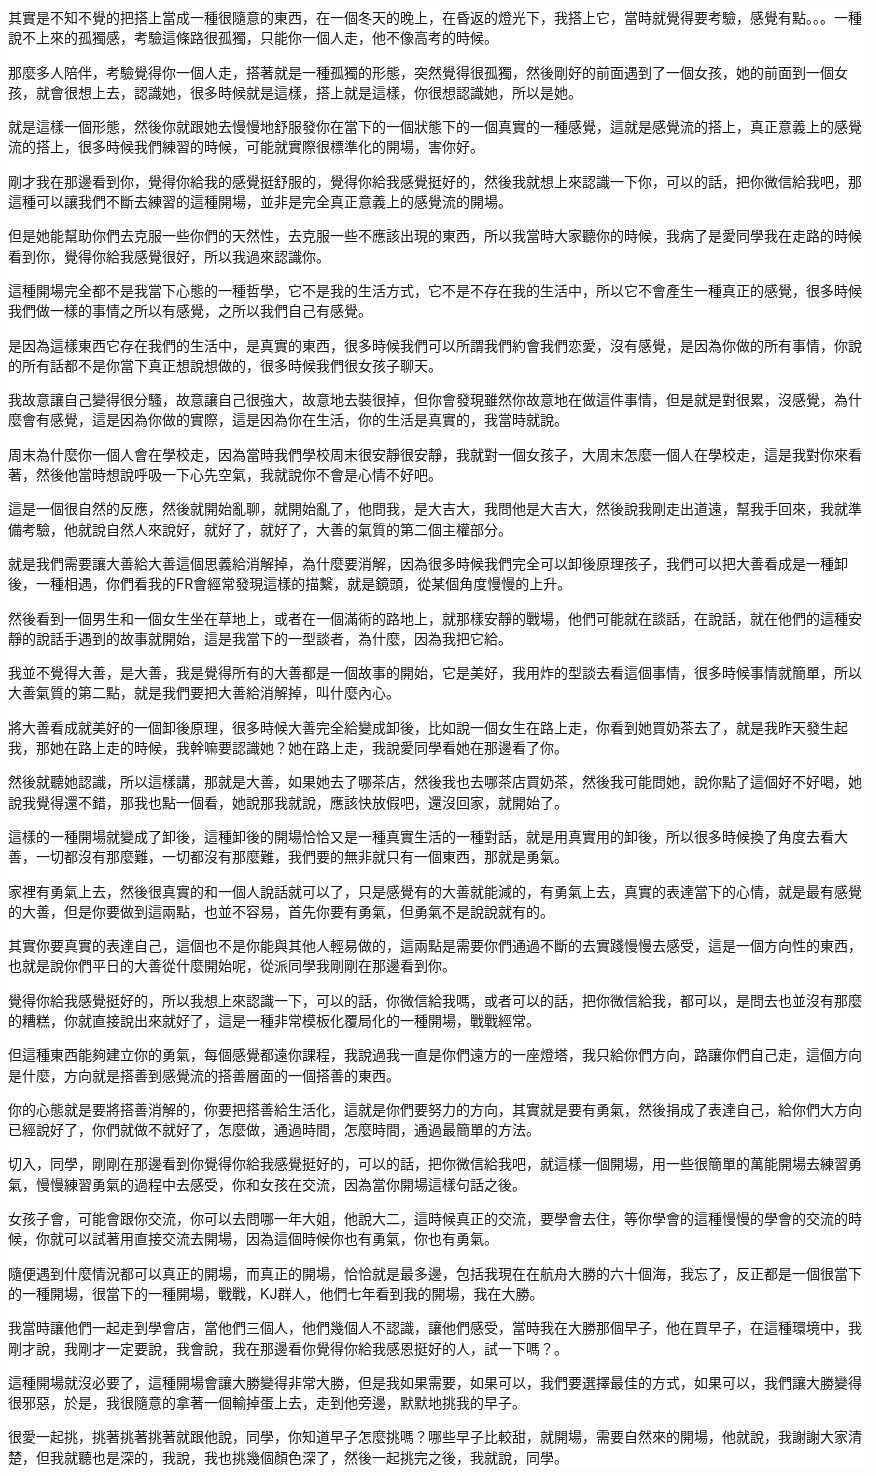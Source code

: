 其實是不知不覺的把搭上當成一種很隨意的東西，在一個冬天的晚上，在昏返的燈光下，我搭上它，當時就覺得要考驗，感覺有點。。。一種說不上來的孤獨感，考驗這條路很孤獨，只能你一個人走，他不像高考的時候。

那麼多人陪伴，考驗覺得你一個人走，搭著就是一種孤獨的形態，突然覺得很孤獨，然後剛好的前面遇到了一個女孩，她的前面到一個女孩，就會很想上去，認識她，很多時候就是這樣，搭上就是這樣，你很想認識她，所以是她。

就是這樣一個形態，然後你就跟她去慢慢地舒服發你在當下的一個狀態下的一個真實的一種感覺，這就是感覺流的搭上，真正意義上的感覺流的搭上，很多時候我們練習的時候，可能就實際很標準化的開場，害你好。

剛才我在那邊看到你，覺得你給我的感覺挺舒服的，覺得你給我感覺挺好的，然後我就想上來認識一下你，可以的話，把你微信給我吧，那這種可以讓我們不斷去練習的這種開場，並非是完全真正意義上的感覺流的開場。

但是她能幫助你們去克服一些你們的天然性，去克服一些不應該出現的東西，所以我當時大家聽你的時候，我病了是愛同學我在走路的時候看到你，覺得你給我感覺很好，所以我過來認識你。

這種開場完全都不是我當下心態的一種哲學，它不是我的生活方式，它不是不存在我的生活中，所以它不會產生一種真正的感覺，很多時候我們做一樣的事情之所以有感覺，之所以我們自己有感覺。

是因為這樣東西它存在我們的生活中，是真實的東西，很多時候我們可以所謂我們約會我們恋愛，沒有感覺，是因為你做的所有事情，你說的所有話都不是你當下真正想說想做的，很多時候我們很女孩子聊天。

我故意讓自己變得很分騷，故意讓自己很強大，故意地去裝很掉，但你會發現雖然你故意地在做這件事情，但是就是對很累，沒感覺，為什麼會有感覺，這是因為你做的實際，這是因為你在生活，你的生活是真實的，我當時就說。

周末為什麼你一個人會在學校走，因為當時我們學校周末很安靜很安靜，我就對一個女孩子，大周末怎麼一個人在學校走，這是我對你來看著，然後他當時想說呼吸一下心先空氣，我就說你不會是心情不好吧。

這是一個很自然的反應，然後就開始亂聊，就開始亂了，他問我，是大吉大，我問他是大吉大，然後說我剛走出道遠，幫我手回來，我就準備考驗，他就說自然人來說好，就好了，就好了，大善的氣質的第二個主權部分。

就是我們需要讓大善給大善這個思義給消解掉，為什麼要消解，因為很多時候我們完全可以卸後原理孩子，我們可以把大善看成是一種卸後，一種相遇，你們看我的FR會經常發現這樣的描繫，就是鏡頭，從某個角度慢慢的上升。

然後看到一個男生和一個女生坐在草地上，或者在一個滿術的路地上，就那樣安靜的戰場，他們可能就在談話，在說話，就在他們的這種安靜的說話手遇到的故事就開始，這是我當下的一型談者，為什麼，因為我把它給。

我並不覺得大善，是大善，我是覺得所有的大善都是一個故事的開始，它是美好，我用炸的型談去看這個事情，很多時候事情就簡單，所以大善氣質的第二點，就是我們要把大善給消解掉，叫什麼內心。

將大善看成就美好的一個卸後原理，很多時候大善完全給變成卸後，比如說一個女生在路上走，你看到她買奶茶去了，就是我昨天發生起我，那她在路上走的時候，我幹嘛要認識她？她在路上走，我說愛同學看她在那邊看了你。

然後就聽她認識，所以這樣講，那就是大善，如果她去了哪茶店，然後我也去哪茶店買奶茶，然後我可能問她，說你點了這個好不好喝，她說我覺得還不錯，那我也點一個看，她說那我就說，應該快放假吧，還沒回家，就開始了。

這樣的一種開場就變成了卸後，這種卸後的開場恰恰又是一種真實生活的一種對話，就是用真實用的卸後，所以很多時候換了角度去看大善，一切都沒有那麼難，一切都沒有那麼難，我們要的無非就只有一個東西，那就是勇氣。

家裡有勇氣上去，然後很真實的和一個人說話就可以了，只是感覺有的大善就能減的，有勇氣上去，真實的表達當下的心情，就是最有感覺的大善，但是你要做到這兩點，也並不容易，首先你要有勇氣，但勇氣不是說說就有的。

其實你要真實的表達自己，這個也不是你能與其他人輕易做的，這兩點是需要你們通過不斷的去實踐慢慢去感受，這是一個方向性的東西，也就是說你們平日的大善從什麼開始呢，從派同學我剛剛在那邊看到你。

覺得你給我感覺挺好的，所以我想上來認識一下，可以的話，你微信給我嗎，或者可以的話，把你微信給我，都可以，是問去也並沒有那麼的糟糕，你就直接說出來就好了，這是一種非常模板化覆局化的一種開場，戰戰經常。

但這種東西能夠建立你的勇氣，每個感覺都遠你課程，我說過我一直是你們遠方的一座燈塔，我只給你們方向，路讓你們自己走，這個方向是什麼，方向就是搭善到感覺流的搭善層面的一個搭善的東西。

你的心態就是要將搭善消解的，你要把搭善給生活化，這就是你們要努力的方向，其實就是要有勇氣，然後捐成了表達自己，給你們大方向已經說好了，你們就做不就好了，怎麼做，通過時間，怎麼時間，通過最簡單的方法。

切入，同學，剛剛在那邊看到你覺得你給我感覺挺好的，可以的話，把你微信給我吧，就這樣一個開場，用一些很簡單的萬能開場去練習勇氣，慢慢練習勇氣的過程中去感受，你和女孩在交流，因為當你開場這樣句話之後。

女孩子會，可能會跟你交流，你可以去問哪一年大姐，他說大二，這時候真正的交流，要學會去住，等你學會的這種慢慢的學會的交流的時候，你就可以試著用直接交流去開場，因為這個時候你也有勇氣，你也有勇氣。

隨便遇到什麼情況都可以真正的開場，而真正的開場，恰恰就是最多邊，包括我現在在航舟大勝的六十個海，我忘了，反正都是一個很當下的一種開場，很當下的一種開場，戰戰，KJ群人，他們七年看到我的開場，我在大勝。

我當時讓他們一起走到學會店，當他們三個人，他們幾個人不認識，讓他們感受，當時我在大勝那個早子，他在買早子，在這種環境中，我剛才說，我剛才一定要說，我會說，我在那邊看你覺得你給我感恩挺好的人，試一下嗎？。

這種開場就沒必要了，這種開場會讓大勝變得非常大勝，但是我如果需要，如果可以，我們要選擇最佳的方式，如果可以，我們讓大勝變得很邪惡，於是，我很隨意的拿著一個輸掉蛋上去，走到他旁邊，默默地挑我的早子。

很愛一起挑，挑著挑著挑著就跟他說，同學，你知道早子怎麼挑嗎？哪些早子比較甜，就開場，需要自然來的開場，他就說，我謝謝大家清楚，但我就聽也是深的，我說，我也挑幾個顏色深了，然後一起挑完之後，我就說，同學。
